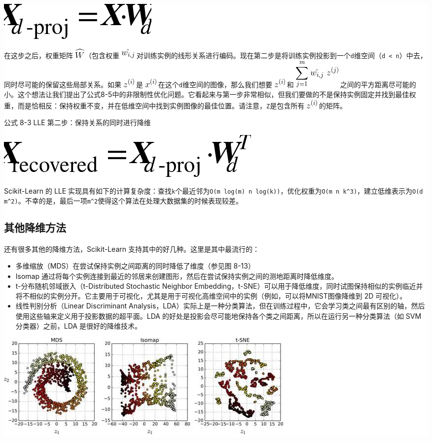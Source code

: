 ![](../images/chapter_8/e-8-2.gif)

在这步之后，权重矩阵  ![\widehat{W}](../images/tex-ad2c883a17ec87bc3c34797652592af5.gif)（包含权重 ![\hat{w_{i,j}}](../images/tex-fa862454300a16183669e45840e8ac40.gif) 对训练实例的线形关系进行编码。现在第二步是将训练实例投影到一个`d`维空间（`d < n`）中去，同时尽可能的保留这些局部关系。如果 ![z^{(i)}](../images/tex-a6f367725930ab547e010046a9c80bb4.gif) 是 ![x^{(i)}](../images/tex-e8fa5b806940d1b4d0059fba40646506.gif) 在这个`d`维空间的图像，那么我们想要 ![z^{(i)}](../images/tex-a6f367725930ab547e010046a9c80bb4.gif) 和 ![\sum_{j=1}^{m}\hat{w_{i,j}}\ z^{(j)}](../images/tex-c1505d74d64c3d2bd20ccaa668c131d1.gif) 之间的平方距离尽可能的小。这个想法让我们提出了公式8-5中的非限制性优化问题。它看起来与第一步非常相似，但我们要做的不是保持实例固定并找到最佳权重，而是恰相反：保持权重不变，并在低维空间中找到实例图像的最佳位置。请注意，`Z`是包含所有 ![z^{(i)}](../images/tex-a6f367725930ab547e010046a9c80bb4.gif) 的矩阵。  

公式 8-3 LLE 第二步：保持关系的同时进行降维

![](../images/chapter_8/e-8-3.gif)  

Scikit-Learn 的 LLE 实现具有如下的计算复杂度：查找`k`个最近邻为`O(m log(m) n log(k))`，优化权重为`O(m n k^3)`，建立低维表示为`O(d m^2)`。不幸的是，最后一项`m^2`使得这个算法在处理大数据集的时候表现较差。  

## 其他降维方法

还有很多其他的降维方法，Scikit-Learn 支持其中的好几种。这里是其中最流行的： 

- 多维缩放（MDS）在尝试保持实例之间距离的同时降低了维度（参见图 8-13）
- Isomap 通过将每个实例连接到最近的邻居来创建图形，然后在尝试保持实例之间的测地距离时降低维度。  
- t-分布随机邻域嵌入（t-Distributed Stochastic Neighbor Embedding，t-SNE）可以用于降低维​​度，同时试图保持相似的实例临近并将不相似的实例分开。它主要用于可视化，尤其是用于可视化高维空间中的实例（例如，可以将MNIST图像降维到 2D 可视化）。  
- 线性判别分析（Linear Discriminant Analysis，LDA）实际上是一种分类算法，但在训练过程中，它会学习类之间最有区别的轴，然后使用这些轴来定义用于投影数据的超平面。LDA 的好处是投影会尽可能地保持各个类之间距离，所以在运行另一种分类算法（如 SVM 分类器）之前，LDA 是很好的降维技术。  

![](../images/chapter_8/8-13.jpeg)
